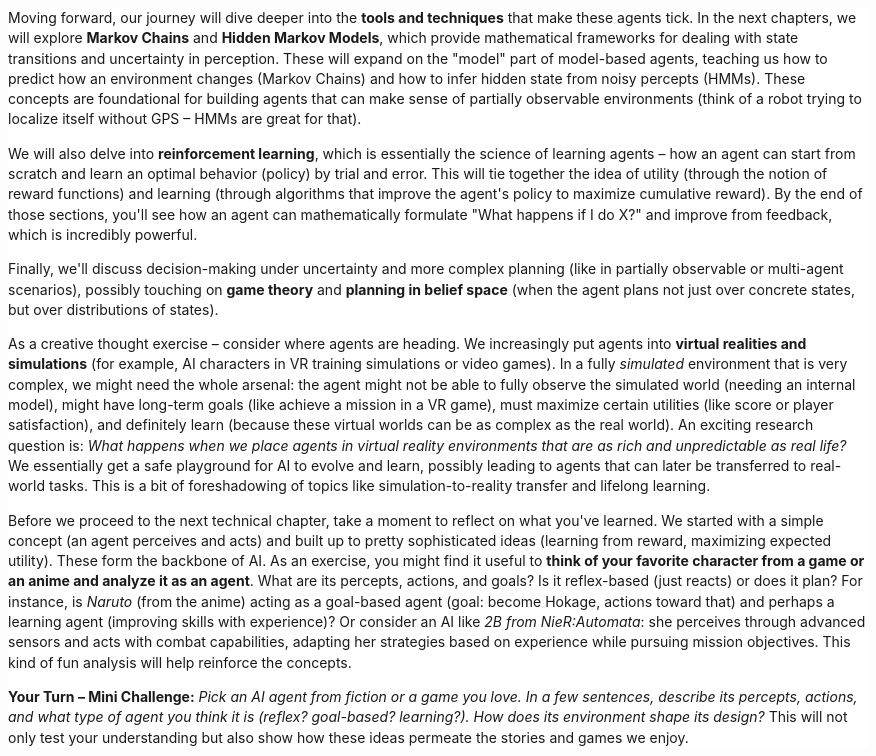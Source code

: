 Moving forward, our journey will dive deeper into the **tools and techniques** that make these agents tick. In the next chapters, we will explore **Markov Chains** and **Hidden Markov Models**, which provide mathematical frameworks for dealing with state transitions and uncertainty in perception. These will expand on the "model" part of model-based agents, teaching us how to predict how an environment changes (Markov Chains) and how to infer hidden state from noisy percepts (HMMs). These concepts are foundational for building agents that can make sense of partially observable environments (think of a robot trying to localize itself without GPS – HMMs are great for that).

We will also delve into **reinforcement learning**, which is essentially the science of learning agents – how an agent can start from scratch and learn an optimal behavior (policy) by trial and error. This will tie together the idea of utility (through the notion of reward functions) and learning (through algorithms that improve the agent's policy to maximize cumulative reward). By the end of those sections, you'll see how an agent can mathematically formulate "What happens if I do X?" and improve from feedback, which is incredibly powerful.

Finally, we'll discuss decision-making under uncertainty and more complex planning (like in partially observable or multi-agent scenarios), possibly touching on **game theory** and **planning in belief space** (when the agent plans not just over concrete states, but over distributions of states).

As a creative thought exercise – consider where agents are heading. We increasingly put agents into **virtual realities and simulations** (for example, AI characters in VR training simulations or video games). In a fully *simulated* environment that is very complex, we might need the whole arsenal: the agent might not be able to fully observe the simulated world (needing an internal model), might have long-term goals (like achieve a mission in a VR game), must maximize certain utilities (like score or player satisfaction), and definitely learn (because these virtual worlds can be as complex as the real world). An exciting research question is: *What happens when we place agents in virtual reality environments that are as rich and unpredictable as real life?* We essentially get a safe playground for AI to evolve and learn, possibly leading to agents that can later be transferred to real-world tasks. This is a bit of foreshadowing of topics like simulation-to-reality transfer and lifelong learning.

Before we proceed to the next technical chapter, take a moment to reflect on what you've learned. We started with a simple concept (an agent perceives and acts) and built up to pretty sophisticated ideas (learning from reward, maximizing expected utility). These form the backbone of AI. As an exercise, you might find it useful to **think of your favorite character from a game or an anime and analyze it as an agent**. What are its percepts, actions, and goals? Is it reflex-based (just reacts) or does it plan? For instance, is *Naruto* (from the anime) acting as a goal-based agent (goal: become Hokage, actions toward that) and perhaps a learning agent (improving skills with experience)? Or consider an AI like *2B from NieR:Automata*: she perceives through advanced sensors and acts with combat capabilities, adapting her strategies based on experience while pursuing mission objectives. This kind of fun analysis will help reinforce the concepts.

**Your Turn – Mini Challenge:** *Pick an AI agent from fiction or a game you love. In a few sentences, describe its percepts, actions, and what type of agent you think it is (reflex? goal-based? learning?). How does its environment shape its design?* This will not only test your understanding but also show how these ideas permeate the stories and games we enjoy.










